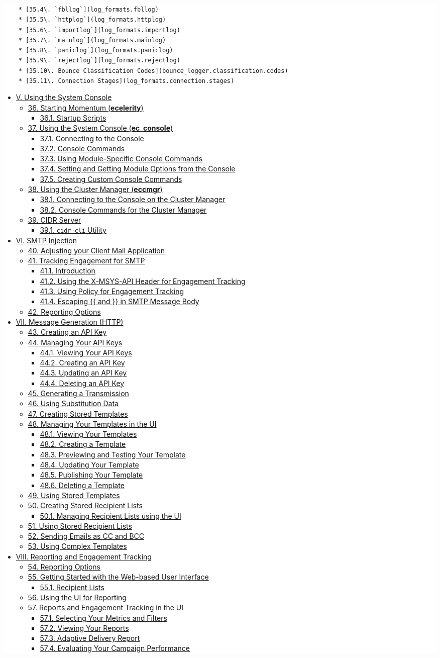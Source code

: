 		* [35.4\. `fbllog`](log_formats.fbllog)
		* [35.5\. `httplog`](log_formats.httplog)
		* [35.6\. `importlog`](log_formats.importlog)
		* [35.7\. `mainlog`](log_formats.mainlog)
		* [35.8\. `paniclog`](log_formats.paniclog)
		* [35.9\. `rejectlog`](log_formats.rejectlog)
		* [35.10\. Bounce Classification Codes](bounce_logger.classification.codes)
		* [35.11\. Connection Stages](log_formats.connection.stages)
* [V. Using the System Console](p.operations)
	* [36\. Starting Momentum (**ecelerity**)](conf.starting)
		* [36.1\. Startup Scripts](conf.starting#startup.scripts)
	* [37\. Using the System Console (**ec_console**)](operations)
		* [37.1\. Connecting to the Console](operations#operations.console)
		* [37.2\. Console Commands](operations.console-commands)
		* [37.3\. Using Module-Specific Console Commands](module_specific_console_commands.using)
		* [37.4\. Setting and Getting Module Options from the Console](modules.options.console)
		* [37.5\. Creating Custom Console Commands](operations.console.lua)
	* [38\. Using the Cluster Manager (**eccmgr**)](cluster.config.operations)
		* [38.1\. Connecting to the Console on the Cluster Manager](cluster.config.operations#idp4497120)
		* [38.2\. Console Commands for the Cluster Manager](cluster.config.operations.eccmgr.console)
	* [39\. CIDR Server](cluster.cidr_server)
		* [39.1\. `cidr_cli` Utility](cluster.cidr_server#cluster.cidr_cli)
* [VI. SMTP Injection](p.smtp_injections)
	* [40\. Adjusting your Client Mail Application](smtp_injection)
	* [41\. Tracking Engagement for SMTP](engagement_tracking_smtp)
		* [41.1\. Introduction](engagement_tracking_smtp#engagement_tracking_smtp.intro)
		* [41.2\. Using the X-MSYS-API Header for Engagement Tracking](x-msys-api_header)
		* [41.3\. Using Policy for Engagement Tracking](engagement_tracking_smtp.policy)
		* [41.4\. Escaping {{ and }} in SMTP Message Body](engagement_tracking_smtp.escaping)
	* [42\. Reporting Options](smtp_reporting_options)
* [VII. Message Generation (HTTP)](p.http_rest)
	* [43\. Creating an API Key](create_apikey)
	* [44\. Managing Your API Keys](web-ui.apikeys)
		* [44.1\. Viewing Your API Keys](web-ui.apikeys#web-ui.apikeys.viewing)
		* [44.2\. Creating an API Key](web-ui.apikeys.create)
		* [44.3\. Updating an API Key](web-ui.apikeys.update)
		* [44.4\. Deleting an API Key](web-ui.apikeys.delete)
	* [45\. Generating a Transmission](message_gen)
	* [46\. Using Substitution Data](substitution_data)
	* [47\. Creating Stored Templates](stored_template)
	* [48\. Managing Your Templates in the UI](web-ui.templates)
		* [48.1\. Viewing Your Templates](web-ui.templates#web-ui.templates.view)
		* [48.2\. Creating a Template](web-ui.templates.create)
		* [48.3\. Previewing and Testing Your Template](web-ui.templates.preview)
		* [48.4\. Updating Your Template](web-ui.update.template)
		* [48.5\. Publishing Your Template](web-ui.templates.publish)
		* [48.6\. Deleting a Template](web-ui.templates.delete)
	* [49\. Using Stored Templates](using_template)
	* [50\. Creating Stored Recipient Lists](stored_list)
		* [50.1\. Managing Recipient Lists using the UI](stored_list#manage_list_ui)
	* [51\. Using Stored Recipient Lists](using_list)
	* [52\. Sending Emails as CC and BCC](sending_cc_bcc)
	* [53\. Using Complex Templates](complex_template)
* [VIII. Reporting and Engagement Tracking](p.analytics)
	* [54\. Reporting Options](http_reporting_options)
	* [55\. Getting Started with the Web-based User Interface](web-ui)
		* [55.1\. Recipient Lists](web-ui#web-ui.recipients)
	* [56\. Using the UI for Reporting](reporting_ui)
	* [57\. Reports and Engagement Tracking in the UI](web-ui.reports)
		* [57.1\. Selecting Your Metrics and Filters](web-ui.reports#web-ui.reports.selecting.metrics.filters)
		* [57.2\. Viewing Your Reports](web-ui.reports.viewing.reports)
		* [57.3\. Adaptive Delivery Report](web-ui.reports.adaptive.delivery)
		* [57.4\. Evaluating Your Campaign Performance](web-ui.reports.evaluating.campaign.performance)